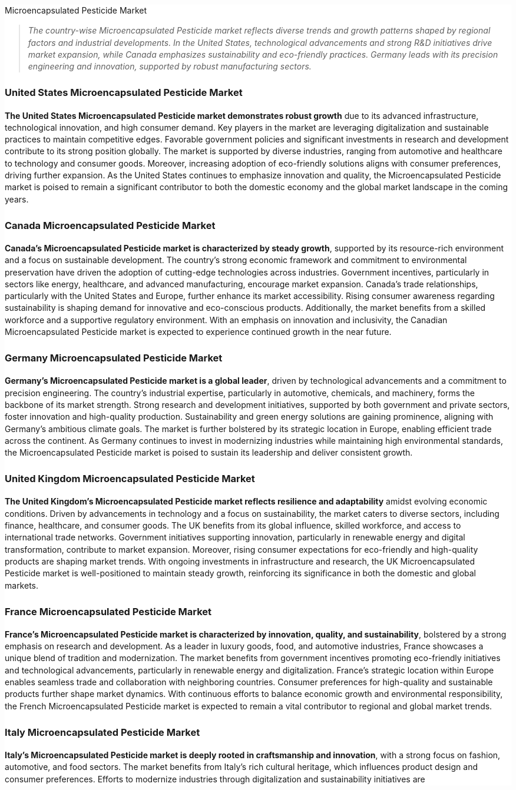 Microencapsulated Pesticide Market<br /></span></h1><blockquote><p><em><span class="">The country-wise Microencapsulated Pesticide market reflects diverse trends and growth patterns shaped by regional factors and industrial developments. In the United States, technological advancements and strong R&amp;D initiatives drive market expansion, while Canada emphasizes sustainability and eco-friendly practices. Germany leads with its precision engineering and innovation, supported by robust manufacturing sectors.</span></em></p></blockquote><h3><strong>United States Microencapsulated Pesticide Market</strong></h3><p><strong>The United States Microencapsulated Pesticide market demonstrates robust growth</strong> due to its advanced infrastructure, technological innovation, and high consumer demand. Key players in the market are leveraging digitalization and sustainable practices to maintain competitive edges. Favorable government policies and significant investments in research and development contribute to its strong position globally. The market is supported by diverse industries, ranging from automotive and healthcare to technology and consumer goods. Moreover, increasing adoption of eco-friendly solutions aligns with consumer preferences, driving further expansion. As the United States continues to emphasize innovation and quality, the Microencapsulated Pesticide market is poised to remain a significant contributor to both the domestic economy and the global market landscape in the coming years.</p><h3><strong>Canada Microencapsulated Pesticide Market</strong></h3><p><strong>Canada&rsquo;s Microencapsulated Pesticide market is characterized by steady growth</strong>, supported by its resource-rich environment and a focus on sustainable development. The country&rsquo;s strong economic framework and commitment to environmental preservation have driven the adoption of cutting-edge technologies across industries. Government incentives, particularly in sectors like energy, healthcare, and advanced manufacturing, encourage market expansion. Canada&rsquo;s trade relationships, particularly with the United States and Europe, further enhance its market accessibility. Rising consumer awareness regarding sustainability is shaping demand for innovative and eco-conscious products. Additionally, the market benefits from a skilled workforce and a supportive regulatory environment. With an emphasis on innovation and inclusivity, the Canadian Microencapsulated Pesticide market is expected to experience continued growth in the near future.</p><h3><strong>Germany Microencapsulated Pesticide Market</strong></h3><p><strong>Germany&rsquo;s Microencapsulated Pesticide market is a global leader</strong>, driven by technological advancements and a commitment to precision engineering. The country&rsquo;s industrial expertise, particularly in automotive, chemicals, and machinery, forms the backbone of its market strength. Strong research and development initiatives, supported by both government and private sectors, foster innovation and high-quality production. Sustainability and green energy solutions are gaining prominence, aligning with Germany&rsquo;s ambitious climate goals. The market is further bolstered by its strategic location in Europe, enabling efficient trade across the continent. As Germany continues to invest in modernizing industries while maintaining high environmental standards, the Microencapsulated Pesticide market is poised to sustain its leadership and deliver consistent growth.</p><h3><strong>United Kingdom Microencapsulated Pesticide Market</strong></h3><p><strong>The United Kingdom&rsquo;s Microencapsulated Pesticide market reflects resilience and adaptability</strong> amidst evolving economic conditions. Driven by advancements in technology and a focus on sustainability, the market caters to diverse sectors, including finance, healthcare, and consumer goods. The UK benefits from its global influence, skilled workforce, and access to international trade networks. Government initiatives supporting innovation, particularly in renewable energy and digital transformation, contribute to market expansion. Moreover, rising consumer expectations for eco-friendly and high-quality products are shaping market trends. With ongoing investments in infrastructure and research, the UK Microencapsulated Pesticide market is well-positioned to maintain steady growth, reinforcing its significance in both the domestic and global markets.</p><h3><strong>France Microencapsulated Pesticide Market</strong></h3><p><strong>France&rsquo;s Microencapsulated Pesticide market is characterized by innovation, quality, and sustainability</strong>, bolstered by a strong emphasis on research and development. As a leader in luxury goods, food, and automotive industries, France showcases a unique blend of tradition and modernization. The market benefits from government incentives promoting eco-friendly initiatives and technological advancements, particularly in renewable energy and digitalization. France&rsquo;s strategic location within Europe enables seamless trade and collaboration with neighboring countries. Consumer preferences for high-quality and sustainable products further shape market dynamics. With continuous efforts to balance economic growth and environmental responsibility, the French Microencapsulated Pesticide market is expected to remain a vital contributor to regional and global market trends.</p><h3><strong>Italy Microencapsulated Pesticide Market</strong></h3><p><strong>Italy&rsquo;s Microencapsulated Pesticide market is deeply rooted in craftsmanship and innovation</strong>, with a strong focus on fashion, automotive, and food sectors. The market benefits from Italy&rsquo;s rich cultural heritage, which influences product design and consumer preferences. Efforts to modernize industries through digitalization and sustainability initiatives are